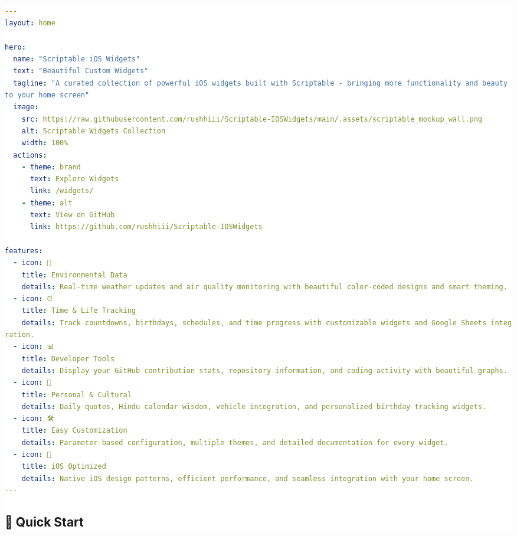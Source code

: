 ```yaml
---
layout: home

hero:
  name: "Scriptable iOS Widgets"
  text: "Beautiful Custom Widgets"
  tagline: "A curated collection of powerful iOS widgets built with Scriptable - bringing more functionality and beauty to your home screen"
  image:
    src: https://raw.githubusercontent.com/rushhiii/Scriptable-IOSWidgets/main/.assets/scriptable_mockup_wall.png
    alt: Scriptable Widgets Collection
    width: 100%
  actions:
    - theme: brand
      text: Explore Widgets
      link: /widgets/
    - theme: alt
      text: View on GitHub
      link: https://github.com/rushhiii/Scriptable-IOSWidgets

features:
  - icon: 🍃
    title: Environmental Data
    details: Real-time weather updates and air quality monitoring with beautiful color-coded designs and smart theming.
  - icon: ⏰
    title: Time & Life Tracking
    details: Track countdowns, birthdays, schedules, and time progress with customizable widgets and Google Sheets integration.
  - icon: 📊
    title: Developer Tools
    details: Display your GitHub contribution stats, repository information, and coding activity with beautiful graphs.
  - icon: 🎨
    title: Personal & Cultural
    details: Daily quotes, Hindu calendar wisdom, vehicle integration, and personalized birthday tracking widgets.
  - icon: 🛠️
    title: Easy Customization
    details: Parameter-based configuration, multiple themes, and detailed documentation for every widget.
  - icon: 📱
    title: iOS Optimized
    details: Native iOS design patterns, efficient performance, and seamless integration with your home screen.
---
```


## 🚀 Quick Start

